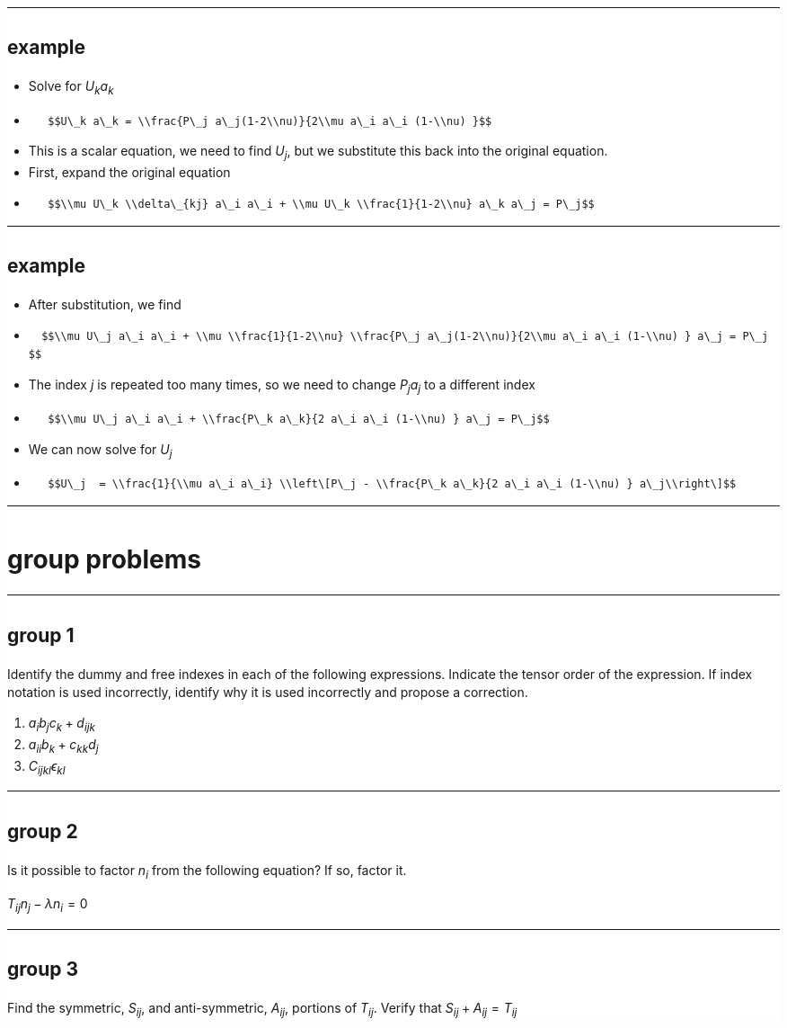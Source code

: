 ----
## example

-   Solve for *U*<sub>*k*</sub>*a*<sub>*k*</sub>
-		 $$U\_k a\_k = \\frac{P\_j a\_j(1-2\\nu)}{2\\mu a\_i a\_i (1-\\nu) }$$
-   This is a scalar equation, we need to find *U*<sub>*j*</sub>, but we substitute this back into the original equation.
-   First, expand the original equation
-		 $$\\mu U\_k \\delta\_{kj} a\_i a\_i + \\mu U\_k \\frac{1}{1-2\\nu} a\_k a\_j = P\_j$$

----
## example

-   After substitution, we find
-		$$\\mu U\_j a\_i a\_i + \\mu \\frac{1}{1-2\\nu} \\frac{P\_j a\_j(1-2\\nu)}{2\\mu a\_i a\_i (1-\\nu) } a\_j = P\_j$$
-   The index *j* is repeated too many times, so we need to change *P*<sub>*j*</sub>*a*<sub>*j*</sub> to a different index
-		 $$\\mu U\_j a\_i a\_i + \\frac{P\_k a\_k}{2 a\_i a\_i (1-\\nu) } a\_j = P\_j$$
-   We can now solve for *U*<sub>*j*</sub>
-		 $$U\_j  = \\frac{1}{\\mu a\_i a\_i} \\left\[P\_j - \\frac{P\_k a\_k}{2 a\_i a\_i (1-\\nu) } a\_j\\right\]$$


---
# group problems

----
## group 1 

Identify the dummy and free indexes in each of the following expressions. Indicate the tensor order of the expression. If index notation is used incorrectly, identify why it is used incorrectly and propose a correction.

1.  *a*<sub>*i*</sub>*b*<sub>*j*</sub>*c*<sub>*k*</sub> + *d*<sub>*ijk*</sub>
2.  *a*<sub>*ii*</sub>*b*<sub>*k*</sub> + *c*<sub>*kk*</sub>*d*<sub>*j*</sub>
3.  *C*<sub>*ijkl*</sub>*ϵ*<sub>*kl*</sub>

----
## group 2 

Is it possible to factor *n*<sub>*i*</sub> from the following equation? If so, factor it.

*T*<sub>*ij*</sub>*n*<sub>*j*</sub> − *λn*<sub>*i*</sub> = 0

----
## group 3 

Find the symmetric, *S*<sub>*ij*</sub>, and anti-symmetric, *A*<sub>*ij*</sub>, portions of *T*<sub>*ij*</sub>. 
Verify that *S*<sub>*ij*</sub> + *A*<sub>*ij*</sub> = *T*<sub>*ij*</sub>
